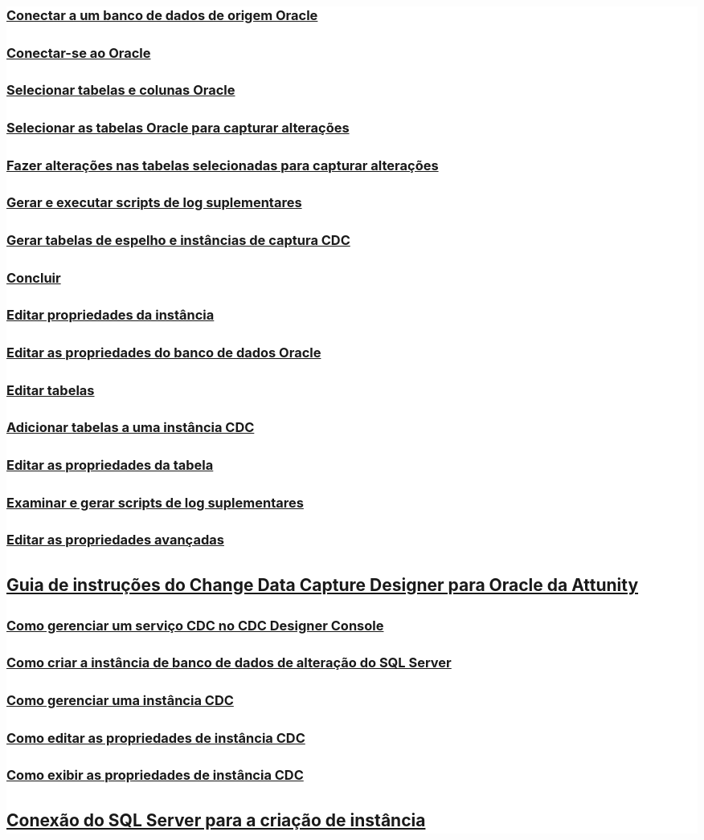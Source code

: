 ### [Conectar a um banco de dados de origem Oracle](connect-to-an-oracle-source-database.md)
### [Conectar-se ao Oracle](connect-to-oracle.md)
### [Selecionar tabelas e colunas Oracle](select-oracle-tables-and-columns.md)
### [Selecionar as tabelas Oracle para capturar alterações](select-oracle-tables-for-capturing-changes.md)
### [Fazer alterações nas tabelas selecionadas para capturar alterações](make-changes-to-the-tables-selected-for-capturing-changes.md)
### [Gerar e executar scripts de log suplementares](generate-and-run-the-supplemental-logging-script.md)
### [Gerar tabelas de espelho e instâncias de captura CDC](generate-mirror-tables-and-cdc-capture-instances.md)
### [Concluir](finish.md)
### [Editar propriedades da instância](edit-instance-properties.md)
### [Editar as propriedades do banco de dados Oracle](edit-the-oracle-database-properties.md)
### [Editar tabelas](edit-tables.md)
### [Adicionar tabelas a uma instância CDC](add-tables-to-a-cdc-instance.md)
### [Editar as propriedades da tabela](edit-the-table-properties.md)
### [Examinar e gerar scripts de log suplementares](review-and-generate-supplemental-logging-scripts.md)
### [Editar as propriedades avançadas](edit-the-advanced-properties.md)
## [Guia de instruções do Change Data Capture Designer para Oracle da Attunity](change-data-capture-designer-for-oracle-by-attunity-how-to-guide.md)
### [Como gerenciar um serviço CDC no CDC Designer Console](how-to-manage-a-cdc-service-from-the-cdc-designer-console.md)
### [Como criar a instância de banco de dados de alteração do SQL Server](how-to-create-the-sql-server-change-database-instance.md)
### [Como gerenciar uma instância CDC](how-to-manage-a-cdc-instance.md)
### [Como editar as propriedades de instância CDC](how-to-edit-the-cdc-instance-properties.md)
### [Como exibir as propriedades de instância CDC](how-to-view-the-cdc-instance-properties.md)
## [Conexão do SQL Server para a criação de instância](sql-server-connection-for-instance-creation.md)